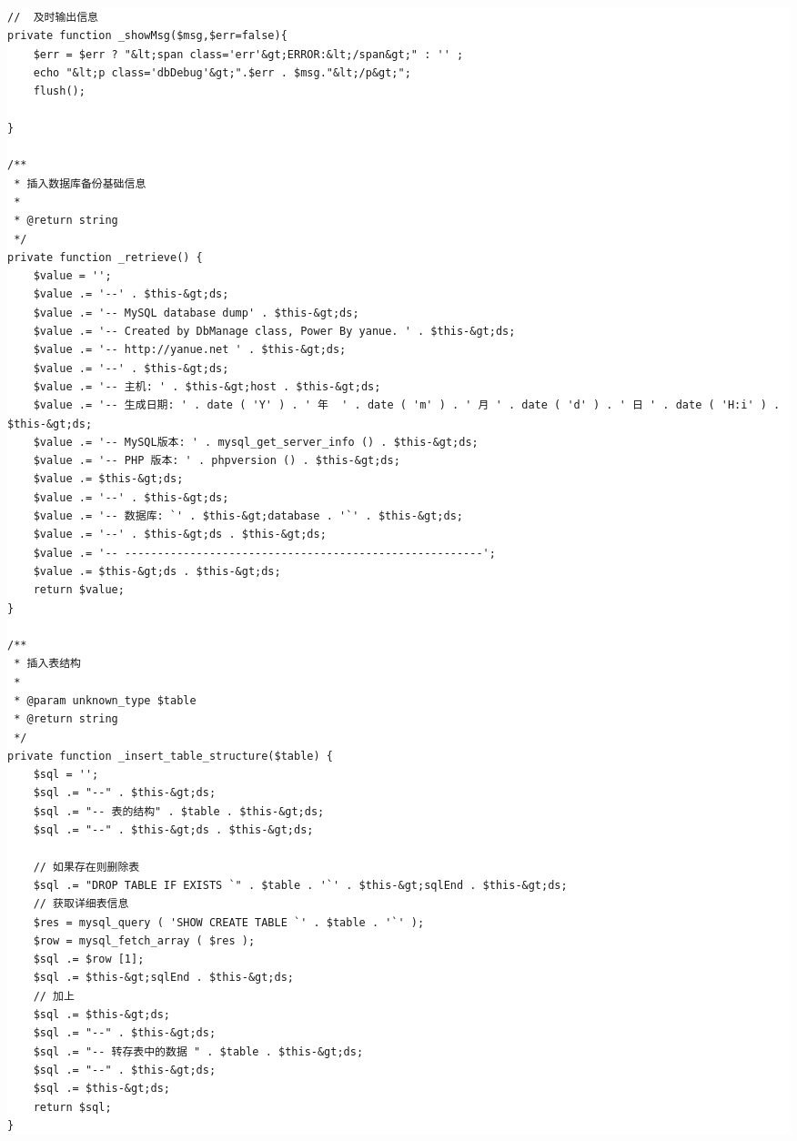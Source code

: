     //  及时输出信息
    private function _showMsg($msg,$err=false){
        $err = $err ? "&lt;span class='err'&gt;ERROR:&lt;/span&gt;" : '' ;
        echo "&lt;p class='dbDebug'&gt;".$err . $msg."&lt;/p&gt;";
        flush();

    }

    /**
     * 插入数据库备份基础信息
     *
     * @return string
     */
    private function _retrieve() {
        $value = '';
        $value .= '--' . $this-&gt;ds;
        $value .= '-- MySQL database dump' . $this-&gt;ds;
        $value .= '-- Created by DbManage class, Power By yanue. ' . $this-&gt;ds;
        $value .= '-- http://yanue.net ' . $this-&gt;ds;
        $value .= '--' . $this-&gt;ds;
        $value .= '-- 主机: ' . $this-&gt;host . $this-&gt;ds;
        $value .= '-- 生成日期: ' . date ( 'Y' ) . ' 年  ' . date ( 'm' ) . ' 月 ' . date ( 'd' ) . ' 日 ' . date ( 'H:i' ) . $this-&gt;ds;
        $value .= '-- MySQL版本: ' . mysql_get_server_info () . $this-&gt;ds;
        $value .= '-- PHP 版本: ' . phpversion () . $this-&gt;ds;
        $value .= $this-&gt;ds;
        $value .= '--' . $this-&gt;ds;
        $value .= '-- 数据库: `' . $this-&gt;database . '`' . $this-&gt;ds;
        $value .= '--' . $this-&gt;ds . $this-&gt;ds;
        $value .= '-- -------------------------------------------------------';
        $value .= $this-&gt;ds . $this-&gt;ds;
        return $value;
    }

    /**
     * 插入表结构
     *
     * @param unknown_type $table
     * @return string
     */
    private function _insert_table_structure($table) {
        $sql = '';
        $sql .= "--" . $this-&gt;ds;
        $sql .= "-- 表的结构" . $table . $this-&gt;ds;
        $sql .= "--" . $this-&gt;ds . $this-&gt;ds;

        // 如果存在则删除表
        $sql .= "DROP TABLE IF EXISTS `" . $table . '`' . $this-&gt;sqlEnd . $this-&gt;ds;
        // 获取详细表信息
        $res = mysql_query ( 'SHOW CREATE TABLE `' . $table . '`' );
        $row = mysql_fetch_array ( $res );
        $sql .= $row [1];
        $sql .= $this-&gt;sqlEnd . $this-&gt;ds;
        // 加上
        $sql .= $this-&gt;ds;
        $sql .= "--" . $this-&gt;ds;
        $sql .= "-- 转存表中的数据 " . $table . $this-&gt;ds;
        $sql .= "--" . $this-&gt;ds;
        $sql .= $this-&gt;ds;
        return $sql;
    }
